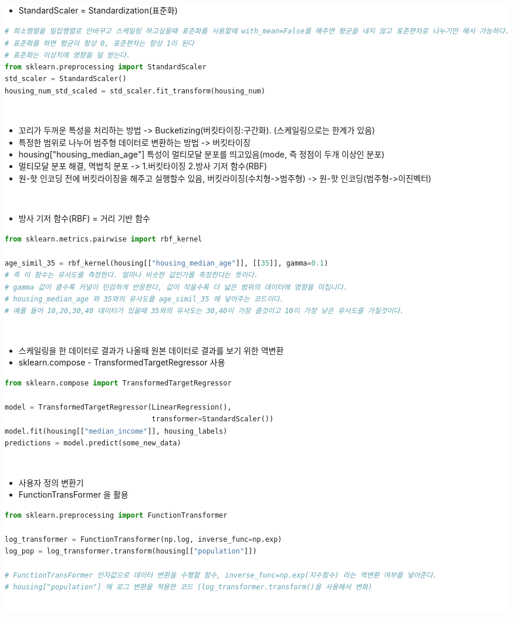 - StandardScaler = Standardization(표준화)
```py
# 희소행렬을 밀집행렬로 안바꾸고 스케일링 하고싶을때 표준화를 사용할때 with_mean=False를 해주면 평균을 내지 않고 표준편차로 나누기만 해서 가능하다.
# 표준화를 하면 평균이 항상 0, 표준편차는 항상 1이 된다
# 표준화는 이상치에 영향을 덜 받는다.
from sklearn.preprocessing import StandardScaler
std_scaler = StandardScaler()
housing_num_std_scaled = std_scaler.fit_transform(housing_num)
```
<br>

- 꼬리가 두꺼운 특성을 처리하는 방법 -> Bucketizing(버킷타이징:구간화).  (스케일링으로는 한계가 있음)
- 특정한 범위로 나누어 범주형 데이터로 변환하는 방법 -> 버킷타이징
- housing["housing_median_age"] 특성이 멀티모달 분포를 띄고있음(mode, 즉 정점이 두개 이상인 분포)
- 멀티모달 분포 해결, 멱법칙 분포 -> 1.버킷타이징     2.방사 기저 함수(RBF)
- 원-핫 인코딩 전에 버킷라이징을 해주고 실행할수 있음, 버킷라이징(수치형->범주형) -> 원-핫 인코딩(범주형->이진벡터)
<br>

- 방사 기저 함수(RBF) = 거리 기반 함수
```py
from sklearn.metrics.pairwise import rbf_kernel

age_simil_35 = rbf_kernel(housing[["housing_median_age"]], [[35]], gamma=0.1)
# 즉 이 함수는 유사도를 측정한다. 얼마나 비슷한 값인가를 측정한다는 뜻이다.
# gamma 값이 클수록 커널이 민감하게 반응한다, 값이 작을수록 더 넓은 범위의 데이터에 영향을 미칩니다.
# housing_median_age 와 35와의 유사도를 age_simil_35 에 넣어주는 코드이다.
# 예를 들어 10,20,30,40 데이터가 있을때 35와의 유사도는 30,40이 가장 클것이고 10이 가장 낮은 유사도를 가질것이다.
```
<br>

- 스케일링을 한 데이터로 결과가 나올때 원본 데이터로 결과를 보기 위한 역변환
- sklearn.compose - TransformedTargetRegressor 사용
```py
from sklearn.compose import TransformedTargetRegressor

model = TransformedTargetRegressor(LinearRegression(),
                                   transformer=StandardScaler())
model.fit(housing[["median_income"]], housing_labels)
predictions = model.predict(some_new_data)
```
<br>

- 사용자 정의 변환기
- FunctionTransFormer 을 활용
```py
from sklearn.preprocessing import FunctionTransformer

log_transformer = FunctionTransformer(np.log, inverse_func=np.exp)
log_pop = log_transformer.transform(housing[["population"]])

# FunctionTransFormer 인자값으로 데이터 변환을 수행할 함수, inverse_func=np.exp(지수함수) 라는 역변환 여부를 넣어준다.
# housing["population"] 에 로그 변환을 적용한 코드 (log_transformer.transform()을 사용해서 변화)
```
<br>
